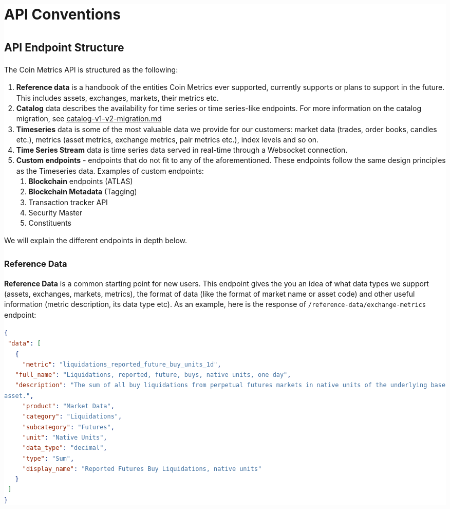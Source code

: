 # API Conventions

## **API Endpoint Structure**

The Coin Metrics API is structured as the following:

1. **Reference data** is a handbook of the entities Coin Metrics ever supported, currently supports or plans to support in the future. This includes assets, exchanges, markets, their metrics etc.
2. **Catalog** data describes the availability for time series or time series-like endpoints. For more information on the catalog migration, see [catalog-v1-v2-migration.md](catalog-v1-v2-migration.md "mention")
3. **Timeseries** data is some of the most valuable data we provide for our customers: market data (trades, order books, candles etc.), metrics (asset metrics, exchange metrics, pair metrics etc.), index levels and so on.
4. **Time Series Stream** data is time series data served in real-time through a Websocket connection.
5. **Custom endpoints** - endpoints that do not fit to any of the aforementioned. These endpoints follow the same design principles as the Timeseries data. Examples of custom endpoints:
   1. **Blockchain** endpoints (ATLAS)
   2. **Blockchain Metadata** (Tagging)
   3. Transaction tracker API
   4. Security Master
   5. Constituents

We will explain the different endpoints in depth below.

### Reference Data

**Reference Data** is a common starting point for new users. This endpoint gives the you an idea of what data types we support (assets, exchanges, markets, metrics), the format of data (like the format of market name or asset code) and other useful information (metric description, its data type etc). As an example, here is the response of `/reference-data/exchange-metrics` endpoint:

```json
{
 "data": [
   {
     "metric": "liquidations_reported_future_buy_units_1d",
   "full_name": "Liquidations, reported, future, buys, native units, one day",
   "description": "The sum of all buy liquidations from perpetual futures markets in native units of the underlying base asset.",
     "product": "Market Data",
     "category": "Liquidations",
     "subcategory": "Futures",
     "unit": "Native Units",
     "data_type": "decimal",
     "type": "Sum",
     "display_name": "Reported Futures Buy Liquidations, native units"
   }
 ]
}
```
